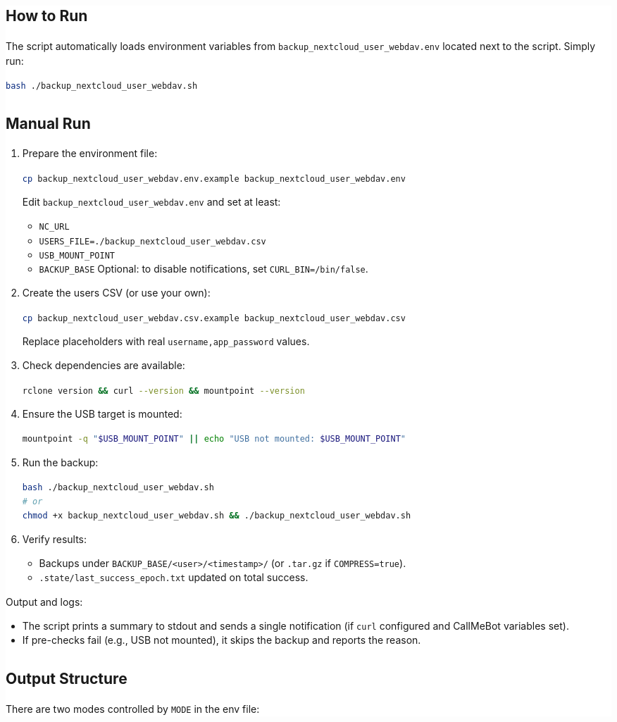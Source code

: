 ## How to Run
The script automatically loads environment variables from `backup_nextcloud_user_webdav.env` located next to the script. Simply run:
```bash
bash ./backup_nextcloud_user_webdav.sh
```

## Manual Run
1) Prepare the environment file:
   ```bash
   cp backup_nextcloud_user_webdav.env.example backup_nextcloud_user_webdav.env
   ```
   Edit `backup_nextcloud_user_webdav.env` and set at least:
   - `NC_URL`
   - `USERS_FILE=./backup_nextcloud_user_webdav.csv`
   - `USB_MOUNT_POINT`
   - `BACKUP_BASE`
   Optional: to disable notifications, set `CURL_BIN=/bin/false`.

2) Create the users CSV (or use your own):
   ```bash
   cp backup_nextcloud_user_webdav.csv.example backup_nextcloud_user_webdav.csv
   ```
   Replace placeholders with real `username,app_password` values.

3) Check dependencies are available:
   ```bash
   rclone version && curl --version && mountpoint --version
   ```

4) Ensure the USB target is mounted:
   ```bash
   mountpoint -q "$USB_MOUNT_POINT" || echo "USB not mounted: $USB_MOUNT_POINT"
   ```

5) Run the backup:
   ```bash
   bash ./backup_nextcloud_user_webdav.sh
   # or
   chmod +x backup_nextcloud_user_webdav.sh && ./backup_nextcloud_user_webdav.sh
   ```

6) Verify results:
   - Backups under `BACKUP_BASE/<user>/<timestamp>/` (or `.tar.gz` if `COMPRESS=true`).
   - `.state/last_success_epoch.txt` updated on total success.

Output and logs:
- The script prints a summary to stdout and sends a single notification (if `curl` configured and CallMeBot variables set).
- If pre-checks fail (e.g., USB not mounted), it skips the backup and reports the reason.

## Output Structure
There are two modes controlled by `MODE` in the env file:
